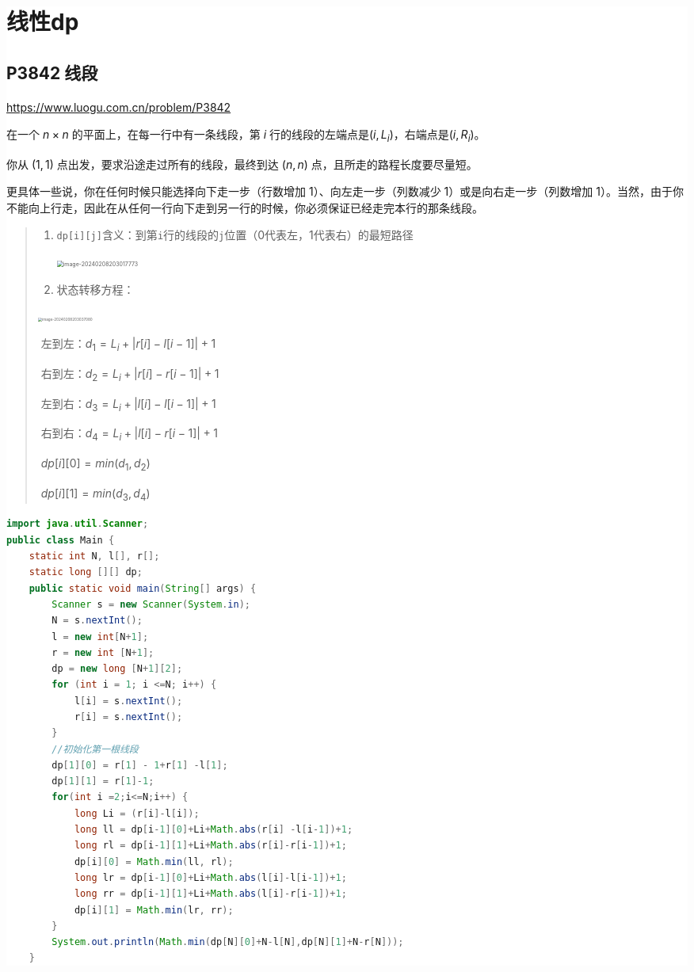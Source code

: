 

# 线性dp

## P3842 线段

https://www.luogu.com.cn/problem/P3842

在一个 $n \times n$ 的平面上，在每一行中有一条线段，第 $i$ 行的线段的左端点是$(i, L_{i})$，右端点是$(i, R_{i})$。

你从 $(1,1)$ 点出发，要求沿途走过所有的线段，最终到达 $(n,n)$ 点，且所走的路程长度要尽量短。

更具体一些说，你在任何时候只能选择向下走一步（行数增加 $1$）、向左走一步（列数减少 $1$）或是向右走一步（列数增加 $1$）。当然，由于你不能向上行走，因此在从任何一行向下走到另一行的时候，你必须保证已经走完本行的那条线段。

> 1. `dp[i][j]`含义：到第`i`行的线段的`j`位置（0代表左，1代表右）的最短路径
>
>      <img src="/Users/lixinhuan/Solutions/assets/image-P3842.png" alt="image-20240208203017773" style="zoom: 50%;" />
>
> 2. 状态转移方程：
>
> <img src="/Users/lixinhuan/Solutions/assets/image-P3842(2).png" alt="image-20240208203037080" style="zoom: 33%;" />
>
> ​		左到左：$d_1 = L_i+|r[i]-l[i-1]|+1$
>
> ​		右到左：$d_2 = L_i+|r[i]-r[i-1]|+1$ 
>
> ​		左到右：$d_3 = L_i+|l[i]-l[i-1]|+1$
>
> ​		右到右：$d_4 = L_i+|l[i]-r[i-1]|+1$ 
>
> ​		$dp[i][0] = min(d_1,d_2)$
>
> ​		$dp[i][1] = min(d_3,d_4)$	

```java
import java.util.Scanner;
public class Main {
	static int N, l[], r[];
	static long [][] dp;
	public static void main(String[] args) {
        Scanner s = new Scanner(System.in);
        N = s.nextInt();
        l = new int[N+1];
        r = new int [N+1];
        dp = new long [N+1][2];
        for (int i = 1; i <=N; i++) {
			l[i] = s.nextInt();
			r[i] = s.nextInt();
		}
        //初始化第一根线段
        dp[1][0] = r[1] - 1+r[1] -l[1];
        dp[1][1] = r[1]-1;
        for(int i =2;i<=N;i++) {
        	long Li = (r[i]-l[i]);
        	long ll = dp[i-1][0]+Li+Math.abs(r[i] -l[i-1])+1;
        	long rl = dp[i-1][1]+Li+Math.abs(r[i]-r[i-1])+1;
        	dp[i][0] = Math.min(ll, rl);
        	long lr = dp[i-1][0]+Li+Math.abs(l[i]-l[i-1])+1;
        	long rr = dp[i-1][1]+Li+Math.abs(l[i]-r[i-1])+1;
        	dp[i][1] = Math.min(lr, rr);
        }
        System.out.println(Math.min(dp[N][0]+N-l[N],dp[N][1]+N-r[N]));
    }
```